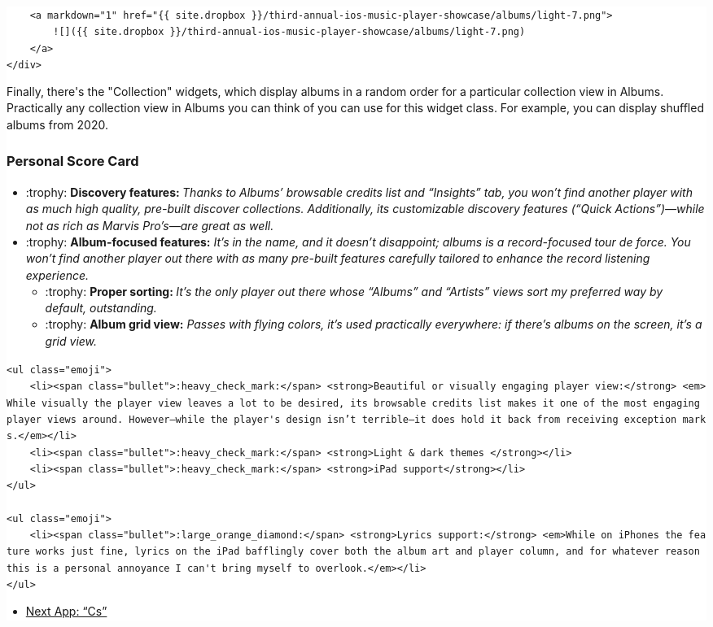         <a markdown="1" href="{{ site.dropbox }}/third-annual-ios-music-player-showcase/albums/light-7.png">
            ![]({{ site.dropbox }}/third-annual-ios-music-player-showcase/albums/light-7.png)
        </a>
    </div>
</div>

Finally, there's the "Collection" widgets, which display albums in a random order for a particular collection view in Albums. Practically any collection view in Albums you can think of you can use for this widget class. For example, you can display shuffled albums from 2020.

### Personal Score Card

<div class="admonition aside">
    <ul class="emoji">
        <li><span class="bullet">:trophy:</span> <strong>Discovery features: </strong><em>Thanks to Albums’ browsable credits list and “Insights” tab, you won’t find another player with as much high quality, pre-built discover collections. Additionally, its customizable discovery features (“Quick Actions”)—while not as rich as Marvis Pro’s—are great as well.</em></li>
        <li><span class="bullet">:trophy:</span> <strong>Album-focused features:</strong> <em>It’s in the name, and it doesn’t disappoint; albums is a record-focused tour de force. You won’t find another player out there with as many pre-built features carefully tailored to enhance the record listening experience.</em>
            <ul class="bare">
                <li><span class="bullet">:trophy:</span> <strong>Proper sorting: </strong> <em>It’s the only player out there whose “Albums” and “Artists” views sort my preferred way by default, outstanding.</em></li>
                <li><span class="bullet">:trophy:</span> <strong>Album grid view:</strong> <em>Passes with flying colors, it’s used practically everywhere: if there’s albums on the screen, it’s a grid view.</em></li>
            </ul>
        </li>
    </ul>
    
    <ul class="emoji">
        <li><span class="bullet">:heavy_check_mark:</span> <strong>Beautiful or visually engaging player view:</strong> <em>While visually the player view leaves a lot to be desired, its browsable credits list makes it one of the most engaging player views around. However—while the player's design isn’t terrible—it does hold it back from receiving exception marks.</em></li>
        <li><span class="bullet">:heavy_check_mark:</span> <strong>Light & dark themes </strong></li>
        <li><span class="bullet">:heavy_check_mark:</span> <strong>iPad support</strong></li>
    </ul>
    
    <ul class="emoji">
        <li><span class="bullet">:large_orange_diamond:</span> <strong>Lyrics support:</strong> <em>While on iPhones the feature works just fine, lyrics on the iPad bafflingly cover both the album art and player column, and for whatever reason this is a personal annoyance I can't bring myself to overlook.</em></li>
    </ul>
</div>

<ul id="blog-footer-buttons" class="button-group" style="text-align:left;padding-bottom:0;">
    <li style="margin-left:0;width:auto;"><a href="/articles/third-annual-ios-music-player-showcase/4"><p class="button">Next App: “Cs”</p></a></li>
</ul>
